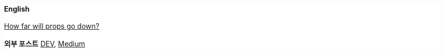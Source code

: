 
**English**

[How far will props go down?](https://blog.bundles.dev/posts/20200507-how-far-will-props-go-down/)

**외부 포스트**
[DEV](https://dev.to/wes5510/props-40d6), [Medium](https://medium.com/@wes5510/%EA%B3%BC%EC%97%B0-props%EB%8A%94-%EC%96%B4%EB%94%94%EA%B9%8C%EC%A7%80-%EB%82%B4%EB%A0%A4%EA%B0%80%EB%8A%94%EA%B0%80-63ce30ede2b0)
